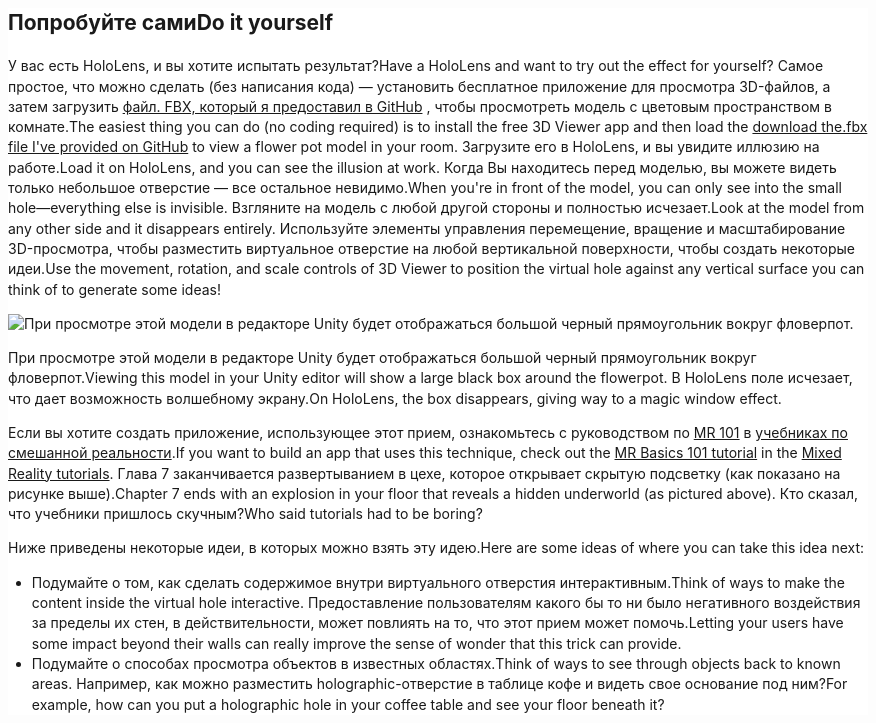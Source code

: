 ## <a name="do-it-yourself"></a><span data-ttu-id="e18a3-161">Попробуйте сами</span><span class="sxs-lookup"><span data-stu-id="e18a3-161">Do it yourself</span></span>

<span data-ttu-id="e18a3-162">У вас есть HoloLens, и вы хотите испытать результат?</span><span class="sxs-lookup"><span data-stu-id="e18a3-162">Have a HoloLens and want to try out the effect for yourself?</span></span> <span data-ttu-id="e18a3-163">Самое простое, что можно сделать (без написания кода) — установить бесплатное приложение для просмотра 3D-файлов, а затем загрузить [файл. FBX, который я предоставил в GitHub](https://github.com/Microsoft/HolographicAcademy/tree/CaseStudy-MagicWindow/MagicWindow) , чтобы просмотреть модель с цветовым пространством в комнате.</span><span class="sxs-lookup"><span data-stu-id="e18a3-163">The easiest thing you can do (no coding required) is to install the free 3D Viewer app and then load the [download the.fbx file I've provided on GitHub](https://github.com/Microsoft/HolographicAcademy/tree/CaseStudy-MagicWindow/MagicWindow) to view a flower pot model in your room.</span></span> <span data-ttu-id="e18a3-164">Загрузите его в HoloLens, и вы увидите иллюзию на работе.</span><span class="sxs-lookup"><span data-stu-id="e18a3-164">Load it on HoloLens, and you can see the illusion at work.</span></span> <span data-ttu-id="e18a3-165">Когда Вы находитесь перед моделью, вы можете видеть только небольшое отверстие — все остальное невидимо.</span><span class="sxs-lookup"><span data-stu-id="e18a3-165">When you're in front of the model, you can only see into the small hole—everything else is invisible.</span></span> <span data-ttu-id="e18a3-166">Взгляните на модель с любой другой стороны и полностью исчезает.</span><span class="sxs-lookup"><span data-stu-id="e18a3-166">Look at the model from any other side and it disappears entirely.</span></span> <span data-ttu-id="e18a3-167">Используйте элементы управления перемещение, вращение и масштабирование 3D-просмотра, чтобы разместить виртуальное отверстие на любой вертикальной поверхности, чтобы создать некоторые идеи.</span><span class="sxs-lookup"><span data-stu-id="e18a3-167">Use the movement, rotation, and scale controls of 3D Viewer to position the virtual hole against any vertical surface you can think of to generate some ideas!</span></span>

![При просмотре этой модели в редакторе Unity будет отображаться большой черный прямоугольник вокруг фловерпот.](images/magicwindowflowerpotineditor.png)

<span data-ttu-id="e18a3-170">При просмотре этой модели в редакторе Unity будет отображаться большой черный прямоугольник вокруг фловерпот.</span><span class="sxs-lookup"><span data-stu-id="e18a3-170">Viewing this model in your Unity editor will show a large black box around the flowerpot.</span></span> <span data-ttu-id="e18a3-171">В HoloLens поле исчезает, что дает возможность волшебному экрану.</span><span class="sxs-lookup"><span data-stu-id="e18a3-171">On HoloLens, the box disappears, giving way to a magic window effect.</span></span>

<span data-ttu-id="e18a3-172">Если вы хотите создать приложение, использующее этот прием, ознакомьтесь с руководством по [MR 101](../develop/unity/tutorials/holograms-101.md) в [учебниках по смешанной реальности](../develop/unity/tutorials.md).</span><span class="sxs-lookup"><span data-stu-id="e18a3-172">If you want to build an app that uses this technique, check out the [MR Basics 101 tutorial](../develop/unity/tutorials/holograms-101.md) in the [Mixed Reality tutorials](../develop/unity/tutorials.md).</span></span> <span data-ttu-id="e18a3-173">Глава 7 заканчивается развертыванием в цехе, которое открывает скрытую подсветку (как показано на рисунке выше).</span><span class="sxs-lookup"><span data-stu-id="e18a3-173">Chapter 7 ends with an explosion in your floor that reveals a hidden underworld (as pictured above).</span></span> <span data-ttu-id="e18a3-174">Кто сказал, что учебники пришлось скучным?</span><span class="sxs-lookup"><span data-stu-id="e18a3-174">Who said tutorials had to be boring?</span></span>

<span data-ttu-id="e18a3-175">Ниже приведены некоторые идеи, в которых можно взять эту идею.</span><span class="sxs-lookup"><span data-stu-id="e18a3-175">Here are some ideas of where you can take this idea next:</span></span>
* <span data-ttu-id="e18a3-176">Подумайте о том, как сделать содержимое внутри виртуального отверстия интерактивным.</span><span class="sxs-lookup"><span data-stu-id="e18a3-176">Think of ways to make the content inside the virtual hole interactive.</span></span> <span data-ttu-id="e18a3-177">Предоставление пользователям какого бы то ни было негативного воздействия за пределы их стен, в действительности, может повлиять на то, что этот прием может помочь.</span><span class="sxs-lookup"><span data-stu-id="e18a3-177">Letting your users have some impact beyond their walls can really improve the sense of wonder that this trick can provide.</span></span>
* <span data-ttu-id="e18a3-178">Подумайте о способах просмотра объектов в известных областях.</span><span class="sxs-lookup"><span data-stu-id="e18a3-178">Think of ways to see through objects back to known areas.</span></span> <span data-ttu-id="e18a3-179">Например, как можно разместить holographic-отверстие в таблице кофе и видеть свое основание под ним?</span><span class="sxs-lookup"><span data-stu-id="e18a3-179">For example, how can you put a holographic hole in your coffee table and see your floor beneath it?</span></span>
